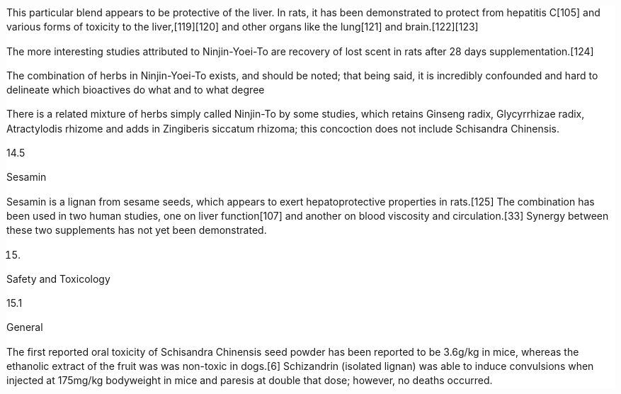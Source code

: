 This particular blend appears to be protective of the liver. In rats, it has been demonstrated to protect from hepatitis C[105] and various forms of toxicity to the liver,[119][120] and other organs like the lung[121] and brain.[122][123]

The more interesting studies attributed to Ninjin-Yoei-To are recovery of lost scent in rats after 28 days supplementation.[124]


The combination of herbs in Ninjin-Yoei-To exists, and should be noted; that being said, it is incredibly confounded and hard to delineate which bioactives do what and to what degree


There is a related mixture of herbs simply called Ninjin-To by some studies, which retains Ginseng radix, Glycyrrhizae radix, Atractylodis rhizome and adds in Zingiberis siccatum rhizoma; this concoction does not include Schisandra Chinensis.

14.5

Sesamin

Sesamin is a lignan from sesame seeds, which appears to exert hepatoprotective properties in rats.[125] The combination has been used in two human studies, one on liver function[107] and another on blood viscosity and circulation.[33] Synergy between these two supplements has not yet been demonstrated.

15.

Safety and Toxicology

15.1

General

The first reported oral toxicity of Schisandra Chinensis seed powder has been reported to be 3.6g/kg in mice, whereas the ethanolic extract of the fruit was was non-toxic in dogs.[6] Schizandrin (isolated lignan) was able to induce convulsions when injected at 175mg/kg bodyweight in mice and paresis at double that dose; however, no deaths occurred.

